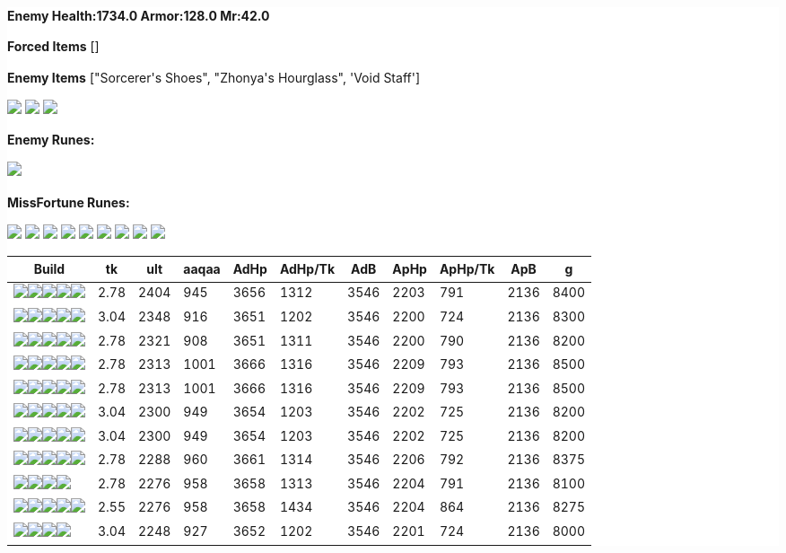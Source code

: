**Enemy Health:1734.0 Armor:128.0 Mr:42.0**


**Forced Items** []








**Enemy Items** ["Sorcerer's Shoes", "Zhonya's Hourglass", 'Void Staff']





![](/item/3020.png)
![](/item/3157.png)
![](/item/3135.png)



**Enemy Runes:**





![](/StatMods/StatModsArmorIcon.png)



**MissFortune Runes:**


![](/Styles/Precision/PressTheAttack/PressTheAttack.png)
![](/Styles/Precision/Overheal.png)
![](/Styles/Precision/LegendAlacrity/LegendAlacrity.png)
![](/Styles/Precision/CutDown/CutDown.png)
![](/Styles/Sorcery/AbsoluteFocus/AbsoluteFocus.png)
![](/Styles/Sorcery/GatheringStorm/GatheringStorm.png)
![](/StatMods/StatModsAttackSpeedIcon.png)
![](/StatMods/StatModsAdaptiveForceIcon.png)
![](/StatMods/StatModsArmorIcon.png)





 Build |tk|ult|aaqaa|AdHp|AdHp/Tk|AdB|ApHp|ApHp/Tk|ApB|g
-|-|-|-|-|-|-|-|-|-|-
![](/item/6701.png)![](/item/6694.png)![](/item/1001.png)![](/item/1053.png)![](/item/1038.png)|2.78|2404|945|3656|1312|3546|2203|791|2136|8400
![](/item/6701.png)![](/item/6676.png)![](/item/1001.png)![](/item/1053.png)![](/item/1038.png)|3.04|2348|916|3651|1202|3546|2200|724|2136|8300
![](/item/6697.png)![](/item/6701.png)![](/item/1001.png)![](/item/1053.png)![](/item/1038.png)|2.78|2321|908|3651|1311|3546|2200|790|2136|8200
![](/item/6697.png)![](/item/3033.png)![](/item/1001.png)![](/item/1053.png)![](/item/1038.png)|2.78|2313|1001|3666|1316|3546|2209|793|2136|8500
![](/item/6697.png)![](/item/3036.png)![](/item/1001.png)![](/item/1053.png)![](/item/1038.png)|2.78|2313|1001|3666|1316|3546|2209|793|2136|8500
![](/item/6701.png)![](/item/3033.png)![](/item/1001.png)![](/item/1053.png)![](/item/1038.png)|3.04|2300|949|3654|1203|3546|2202|725|2136|8200
![](/item/6701.png)![](/item/3036.png)![](/item/1001.png)![](/item/1053.png)![](/item/1038.png)|3.04|2300|949|3654|1203|3546|2202|725|2136|8200
![](/item/6676.png)![](/item/6694.png)![](/item/1001.png)![](/item/1053.png)![](/item/1037.png)|2.78|2288|960|3661|1314|3546|2206|792|2136|8375
![](/item/3142.png)![](/item/6694.png)![](/item/1053.png)![](/item/1038.png)|2.78|2276|958|3658|1313|3546|2204|791|2136|8100
![](/item/6697.png)![](/item/6694.png)![](/item/1001.png)![](/item/1053.png)![](/item/1037.png)|2.55|2276|958|3658|1434|3546|2204|864|2136|8275
![](/item/3142.png)![](/item/6676.png)![](/item/1053.png)![](/item/1038.png)|3.04|2248|927|3652|1202|3546|2201|724|2136|8000